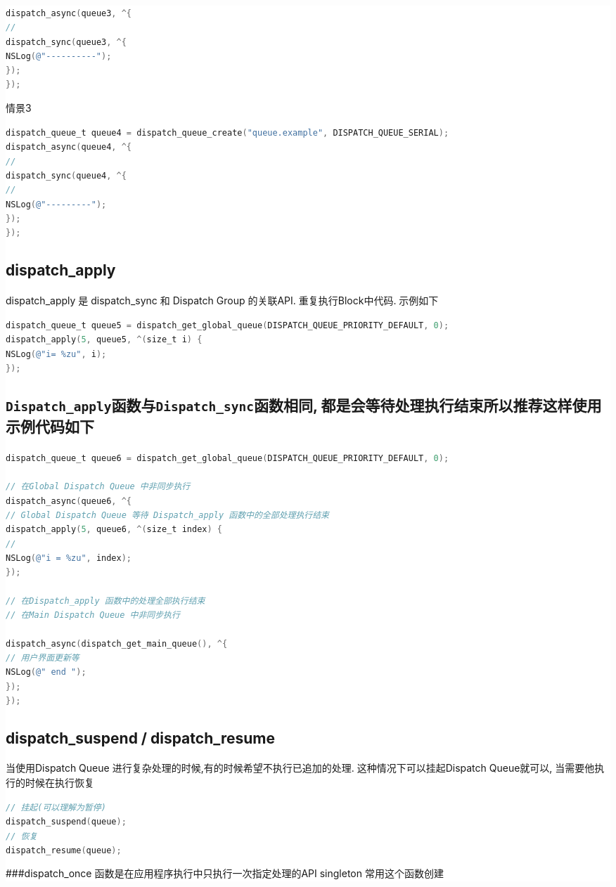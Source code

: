 ```objectivec
dispatch_async(queue3, ^{
//
dispatch_sync(queue3, ^{
NSLog(@"----------");
});
});
```
情景3
```objectivec
dispatch_queue_t queue4 = dispatch_queue_create("queue.example", DISPATCH_QUEUE_SERIAL);
dispatch_async(queue4, ^{
//
dispatch_sync(queue4, ^{
//
NSLog(@"---------");
});
});
```
## dispatch_apply
dispatch_apply 是 dispatch_sync 和 Dispatch Group 的关联API. 
重复执行Block中代码. 示例如下
```objectivec
dispatch_queue_t queue5 = dispatch_get_global_queue(DISPATCH_QUEUE_PRIORITY_DEFAULT, 0);
dispatch_apply(5, queue5, ^(size_t i) {
NSLog(@"i= %zu", i);
});
```
## `Dispatch_apply`函数与`Dispatch_sync`函数相同, 都是会等待处理执行结束所以推荐这样使用示例代码如下
```objectivec
dispatch_queue_t queue6 = dispatch_get_global_queue(DISPATCH_QUEUE_PRIORITY_DEFAULT, 0);

// 在Global Dispatch Queue 中非同步执行
dispatch_async(queue6, ^{
// Global Dispatch Queue 等待 Dispatch_apply 函数中的全部处理执行结束
dispatch_apply(5, queue6, ^(size_t index) {
//
NSLog(@"i = %zu", index);
});

// 在Dispatch_apply 函数中的处理全部执行结束
// 在Main Dispatch Queue 中非同步执行

dispatch_async(dispatch_get_main_queue(), ^{
// 用户界面更新等
NSLog(@" end ");
});
});
```
## dispatch_suspend / dispatch_resume
当使用Dispatch Queue 进行复杂处理的时候,有的时候希望不执行已追加的处理. 这种情况下可以挂起Dispatch Queue就可以, 当需要他执行的时候在执行恢复
```objectivec
// 挂起(可以理解为暂停)
dispatch_suspend(queue);
// 恢复
dispatch_resume(queue);
```
###dispatch_once
函数是在应用程序执行中只执行一次指定处理的API
singleton 常用这个函数创建
```objectivec
```